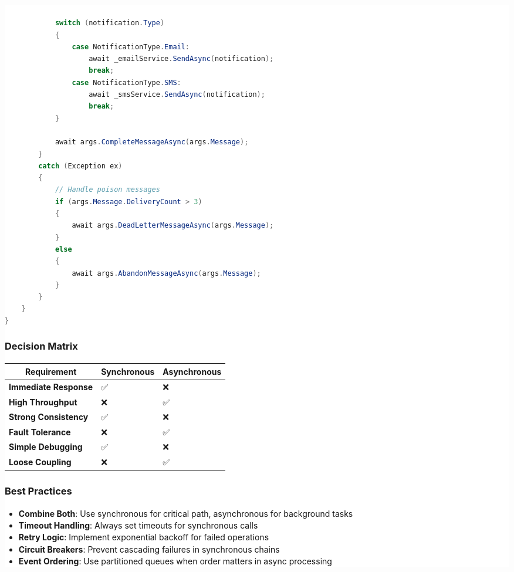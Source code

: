 ```csharp

            switch (notification.Type)
            {
                case NotificationType.Email:
                    await _emailService.SendAsync(notification);
                    break;
                case NotificationType.SMS:
                    await _smsService.SendAsync(notification);
                    break;
            }

            await args.CompleteMessageAsync(args.Message);
        }
        catch (Exception ex)
        {
            // Handle poison messages
            if (args.Message.DeliveryCount > 3)
            {
                await args.DeadLetterMessageAsync(args.Message);
            }
            else
            {
                await args.AbandonMessageAsync(args.Message);
            }
        }
    }
}
```

### Decision Matrix

| Requirement            | Synchronous | Asynchronous |
| ---------------------- | ----------- | ------------ |
| **Immediate Response** | ✅          | ❌           |
| **High Throughput**    | ❌          | ✅           |
| **Strong Consistency** | ✅          | ❌           |
| **Fault Tolerance**    | ❌          | ✅           |
| **Simple Debugging**   | ✅          | ❌           |
| **Loose Coupling**     | ❌          | ✅           |

### Best Practices

- **Combine Both**: Use synchronous for critical path, asynchronous for background tasks
- **Timeout Handling**: Always set timeouts for synchronous calls
- **Retry Logic**: Implement exponential backoff for failed operations
- **Circuit Breakers**: Prevent cascading failures in synchronous chains
- **Event Ordering**: Use partitioned queues when order matters in async processing
